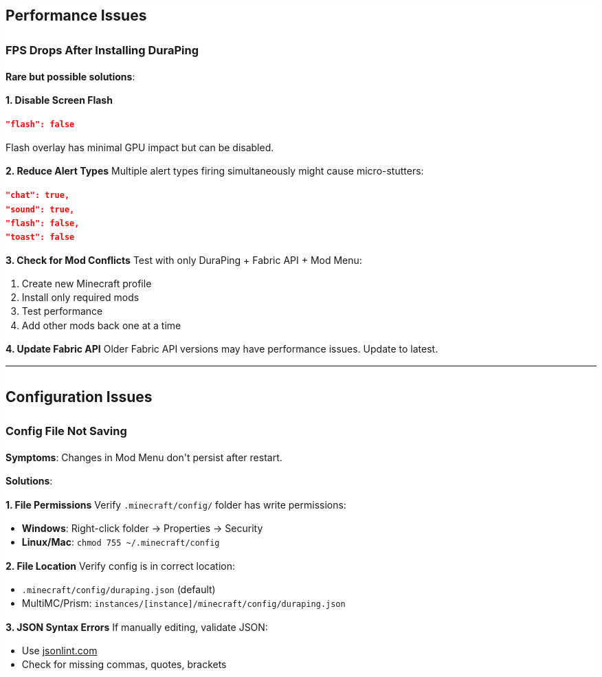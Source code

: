 
## Performance Issues

### FPS Drops After Installing DuraPing

**Rare but possible solutions**:

**1. Disable Screen Flash**
```json
"flash": false
```
Flash overlay has minimal GPU impact but can be disabled.

**2. Reduce Alert Types**
Multiple alert types firing simultaneously might cause micro-stutters:
```json
"chat": true,
"sound": true,
"flash": false,
"toast": false
```

**3. Check for Mod Conflicts**
Test with only DuraPing + Fabric API + Mod Menu:
1. Create new Minecraft profile
2. Install only required mods
3. Test performance
4. Add other mods back one at a time

**4. Update Fabric API**
Older Fabric API versions may have performance issues. Update to latest.

---

## Configuration Issues

### Config File Not Saving

**Symptoms**: Changes in Mod Menu don't persist after restart.

**Solutions**:

**1. File Permissions**
Verify `.minecraft/config/` folder has write permissions:
- **Windows**: Right-click folder → Properties → Security
- **Linux/Mac**: `chmod 755 ~/.minecraft/config`

**2. File Location**
Verify config is in correct location:
- `.minecraft/config/duraping.json` (default)
- MultiMC/Prism: `instances/[instance]/minecraft/config/duraping.json`

**3. JSON Syntax Errors**
If manually editing, validate JSON:
- Use [jsonlint.com](https://jsonlint.com/)
- Check for missing commas, quotes, brackets

